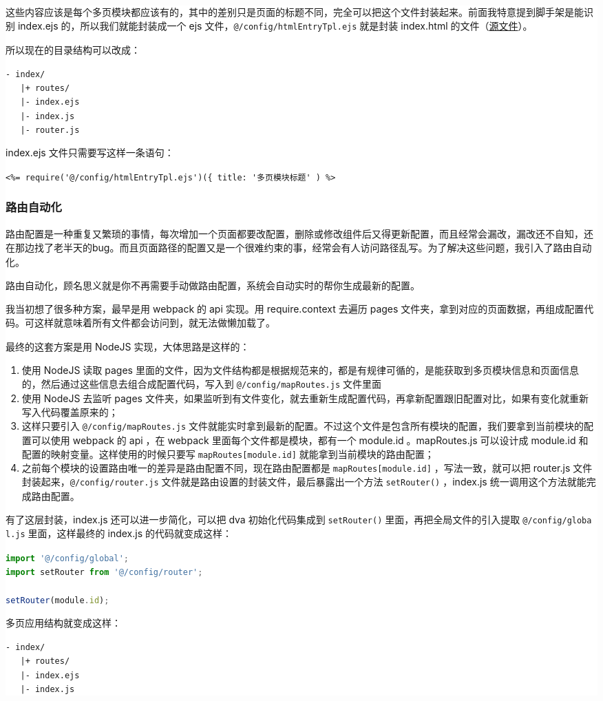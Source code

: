 这些内容应该是每个多页模块都应该有的，其中的差别只是页面的标题不同，完全可以把这个文件封装起来。前面我特意提到脚手架是能识别 index.ejs 的，所以我们就能封装成一个 ejs 文件，`@/config/htmlEntryTpl.ejs` 就是封装 index.html 的文件（[源文件](./opendata-demo/src/config/htmlEntryTpl.ejs)）。

所以现在的目录结构可以改成：

```
- index/
   |+ routes/
   |- index.ejs
   |- index.js
   |- router.js
```

index.ejs 文件只需要写这样一条语句：

```ejs
<%= require('@/config/htmlEntryTpl.ejs')({ title: '多页模块标题' ) %>
```

### 路由自动化

路由配置是一种重复又繁琐的事情，每次增加一个页面都要改配置，删除或修改组件后又得更新配置，而且经常会漏改，漏改还不自知，还在那边找了老半天的bug。而且页面路径的配置又是一个很难约束的事，经常会有人访问路径乱写。为了解决这些问题，我引入了路由自动化。

路由自动化，顾名思义就是你不再需要手动做路由配置，系统会自动实时的帮你生成最新的配置。

我当初想了很多种方案，最早是用 webpack 的 api 实现。用 require.context 去遍历 pages 文件夹，拿到对应的页面数据，再组成配置代码。可这样就意味着所有文件都会访问到，就无法做懒加载了。

最终的这套方案是用 NodeJS 实现，大体思路是这样的：

1. 使用 NodeJS 读取 pages 里面的文件，因为文件结构都是根据规范来的，都是有规律可循的，是能获取到多页模块信息和页面信息的，然后通过这些信息去组合成配置代码，写入到 `@/config/mapRoutes.js` 文件里面
2. 使用 NodeJS 去监听 pages 文件夹，如果监听到有文件变化，就去重新生成配置代码，再拿新配置跟旧配置对比，如果有变化就重新写入代码覆盖原来的；
3. 这样只要引入 `@/config/mapRoutes.js` 文件就能实时拿到最新的配置。不过这个文件是包含所有模块的配置，我们要拿到当前模块的配置可以使用 webpack 的 api ，在 webpack 里面每个文件都是模块，都有一个 module.id 。mapRoutes.js 可以设计成 module.id 和配置的映射变量。这样使用的时候只要写 `mapRoutes[module.id]` 就能拿到当前模块的路由配置；
4. 之前每个模块的设置路由唯一的差异是路由配置不同，现在路由配置都是 `mapRoutes[module.id]` ，写法一致，就可以把 router.js 文件封装起来，`@/config/router.js` 文件就是路由设置的封装文件，最后暴露出一个方法 `setRouter()` ，index.js 统一调用这个方法就能完成路由配置。

有了这层封装，index.js 还可以进一步简化，可以把 dva 初始化代码集成到 `setRouter()` 里面，再把全局文件的引入提取 `@/config/global.js` 里面，这样最终的 index.js 的代码就变成这样：

```js
import '@/config/global';
import setRouter from '@/config/router';

setRouter(module.id);
```

多页应用结构就变成这样：

```
- index/
   |+ routes/
   |- index.ejs
   |- index.js
```
